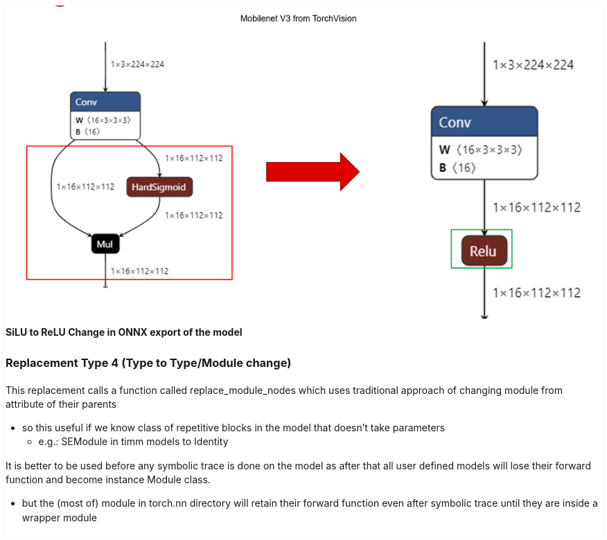 <th><img src="../Images/onnx_silu2relu.png"  /></th>
</tr>
<tr>
<th><b>SiLU to ReLU </b></th>
<th><b>Change in ONNX export of the model</b></th>
</tr>
</table></center>

### Replacement Type 4 (Type to Type/Module change)
This replacement calls a function called replace_module_nodes which uses traditional approach of changing module from attribute of their parents
- so this useful if we know class of repetitive blocks in the model that doesn’t take parameters
  - e.g.: SEModule in timm models to Identity

It is better to be used before any symbolic trace is done on the model as after that all user defined models will lose their forward function and become instance Module class.
- but the (most of) module in torch.nn directory will retain their forward function even after symbolic trace until they are inside a wrapper module

<center><table>
<tr>